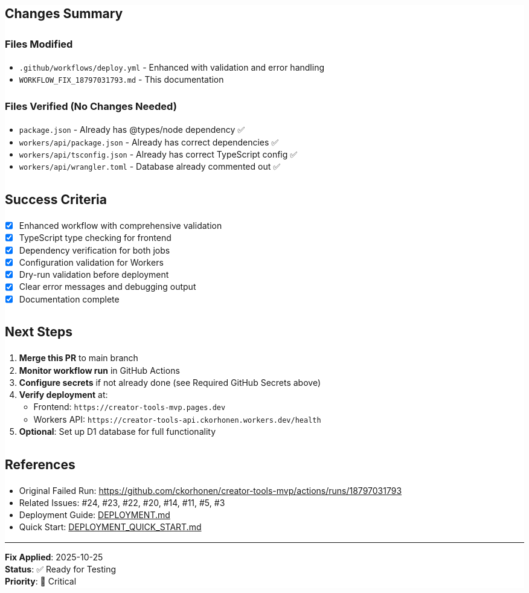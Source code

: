 ## Changes Summary

### Files Modified
- `.github/workflows/deploy.yml` - Enhanced with validation and error handling
- `WORKFLOW_FIX_18797031793.md` - This documentation

### Files Verified (No Changes Needed)
- `package.json` - Already has @types/node dependency ✅
- `workers/api/package.json` - Already has correct dependencies ✅
- `workers/api/tsconfig.json` - Already has correct TypeScript config ✅
- `workers/api/wrangler.toml` - Database already commented out ✅

## Success Criteria

- [x] Enhanced workflow with comprehensive validation
- [x] TypeScript type checking for frontend
- [x] Dependency verification for both jobs
- [x] Configuration validation for Workers
- [x] Dry-run validation before deployment
- [x] Clear error messages and debugging output
- [x] Documentation complete

## Next Steps

1. **Merge this PR** to main branch
2. **Monitor workflow run** in GitHub Actions
3. **Configure secrets** if not already done (see Required GitHub Secrets above)
4. **Verify deployment** at:
   - Frontend: `https://creator-tools-mvp.pages.dev`
   - Workers API: `https://creator-tools-api.ckorhonen.workers.dev/health`
5. **Optional**: Set up D1 database for full functionality

## References

- Original Failed Run: https://github.com/ckorhonen/creator-tools-mvp/actions/runs/18797031793
- Related Issues: #24, #23, #22, #20, #14, #11, #5, #3
- Deployment Guide: [DEPLOYMENT.md](./DEPLOYMENT.md)
- Quick Start: [DEPLOYMENT_QUICK_START.md](./DEPLOYMENT_QUICK_START.md)

---

**Fix Applied**: 2025-10-25  
**Status**: ✅ Ready for Testing  
**Priority**: 🔴 Critical
